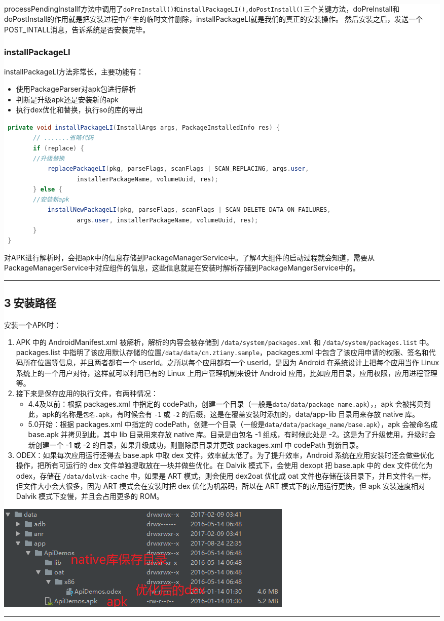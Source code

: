 
processPendingInstallf方法中调用了`doPreInstall()和installPackageLI(),doPostInstall()`三个关键方法，doPreInstall和doPostInstall的作用就是把安装过程中产生的临时文件删除，installPackageLI就是我们的真正的安装操作。 然后安装之后，发送一个POST_INTALL消息，告诉系统是否安装完毕。

### installPackageLI

installPackageLI方法非常长，主要功能有：

- 使用PackageParser对apk包进行解析
- 判断是升级apk还是安装新的apk
- 执行dex优化和替换，执行so的库的导出

```java
 private void installPackageLI(InstallArgs args, PackageInstalledInfo res) {
        // .......省略代码
        if (replace) {
        //升级替换
            replacePackageLI(pkg, parseFlags, scanFlags | SCAN_REPLACING, args.user,
                    installerPackageName, volumeUuid, res);
        } else {
        //安装新apk
            installNewPackageLI(pkg, parseFlags, scanFlags | SCAN_DELETE_DATA_ON_FAILURES,
                    args.user, installerPackageName, volumeUuid, res);
        }
 }
```

对APK进行解析时，会把apk中的信息存储到PackageManagerService中。了解4大组件的启动过程就会知道，需要从PackageManagerService中对应组件的信息，这些信息就是在安装时解析存储到PackageMangerService中的。

---
## 3 安装路径

安装一个APK时：

1. APK 中的 AndroidManifest.xml 被解析，解析的内容会被存储到 `/data/system/packages.xml` 和 `/data/system/packages.list` 中。packages.list 中指明了该应用默认存储的位置`/data/data/cn.ztiany.sample`，packages.xml 中包含了该应用申请的权限、签名和代码所在位置等信息，并且两者都有一个 userId。之所以每个应用都有一个 userId，是因为 Android 在系统设计上把每个应用当作 Linux 系统上的一个用户对待，这样就可以利用已有的 Linux 上用户管理机制来设计 Android 应用，比如应用目录，应用权限，应用进程管理等。
2. 接下来是保存应用的执行文件，有两种情况：
    - 4.4及以前：根据 packages.xml 中指定的 codePath，创建一个目录（一般是`data/data/package_name.apk`），，apk 会被拷贝到此，apk的名称是`包名.apk`，有时候会有 `-1` 或 `-2` 的后缀，这是在覆盖安装时添加的，data/app-lib 目录用来存放 native 库。
    - 5.0开始：根据 packages.xml 中指定的 codePath，创建一个目录（一般是`data/data/package_name/base.apk`），apk 会被命名成 base.apk 并拷贝到此，其中 lib 目录用来存放 native 库。目录是由包名 -1 组成，有时候此处是 -2。这是为了升级使用，升级时会新创建一个 -1 或 -2 的目录，如果升级成功，则删除原目录并更改 packages.xml 中 codePath 到新目录。
3. ODEX：如果每次应用运行还得去 base.apk 中取 dex 文件，效率就太低了。为了提升效率，Android 系统在应用安装时还会做些优化操作，把所有可运行的 dex 文件单独提取放在一块并做些优化。在 Dalvik 模式下，会使用 dexopt 把 base.apk 中的 dex 文件优化为 odex，存储在 `/data/dalvik-cache` 中，如果是 ART 模式，则会使用 dex2oat 优化成 oat 文件也存储在该目录下，并且文件名一样，但文件大小会大很多，因为 ART 模式会在安装时把 dex 优化为机器码，所以在 ART 模式下的应用运行更快，但 apk 安装速度相对 Dalvik 模式下变慢，并且会占用更多的 ROM。

![data_dir](images/data_dir.png)

---